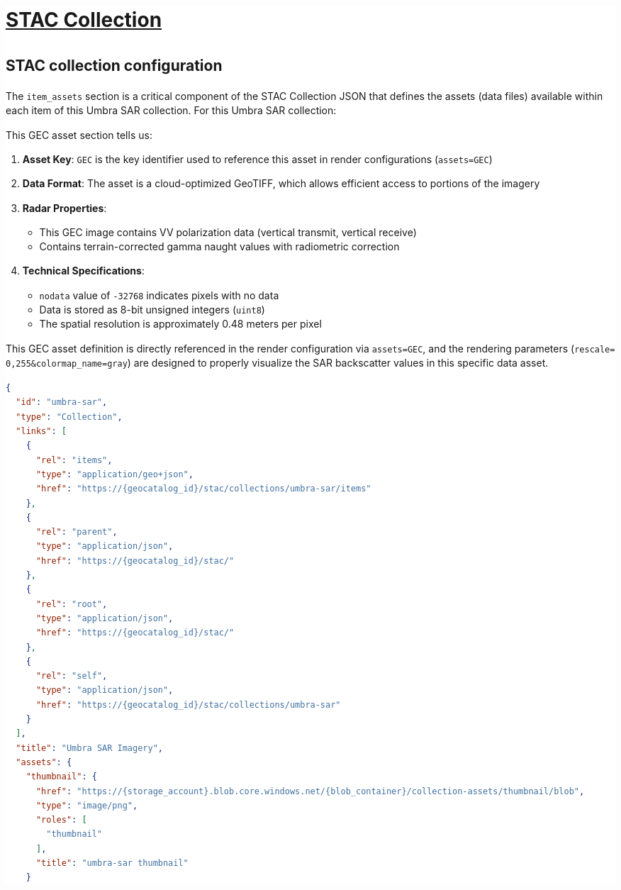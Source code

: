 # [STAC Collection](#tab/umbra-sar-stac)

## STAC collection configuration

The `item_assets` section is a critical component of the STAC Collection JSON that defines the assets (data files) available within each item of this Umbra SAR collection. For this Umbra SAR collection:

This GEC asset section tells us:

1. **Asset Key**: `GEC` is the key identifier used to reference this asset in render configurations (`assets=GEC`)

2. **Data Format**: The asset is a cloud-optimized GeoTIFF, which allows efficient access to portions of the imagery

3. **Radar Properties**: 
   - This GEC image contains VV polarization data (vertical transmit, vertical receive)
   - Contains terrain-corrected gamma naught values with radiometric correction

4. **Technical Specifications**:
   - `nodata` value of `-32768` indicates pixels with no data
   - Data is stored as 8-bit unsigned integers (`uint8`)
   - The spatial resolution is approximately 0.48 meters per pixel

This GEC asset definition is directly referenced in the render configuration via `assets=GEC`, and the rendering parameters (`rescale=0,255&colormap_name=gray`) are designed to properly visualize the SAR backscatter values in this specific data asset.
```json
{
  "id": "umbra-sar",
  "type": "Collection",
  "links": [
    {
      "rel": "items",
      "type": "application/geo+json",
      "href": "https://{geocatalog_id}/stac/collections/umbra-sar/items"
    },
    {
      "rel": "parent",
      "type": "application/json",
      "href": "https://{geocatalog_id}/stac/"
    },
    {
      "rel": "root",
      "type": "application/json",
      "href": "https://{geocatalog_id}/stac/"
    },
    {
      "rel": "self",
      "type": "application/json",
      "href": "https://{geocatalog_id}/stac/collections/umbra-sar"
    }
  ],
  "title": "Umbra SAR Imagery",
  "assets": {
    "thumbnail": {
      "href": "https://{storage_account}.blob.core.windows.net/{blob_container}/collection-assets/thumbnail/blob",
      "type": "image/png",
      "roles": [
        "thumbnail"
      ],
      "title": "umbra-sar thumbnail"
    }
```